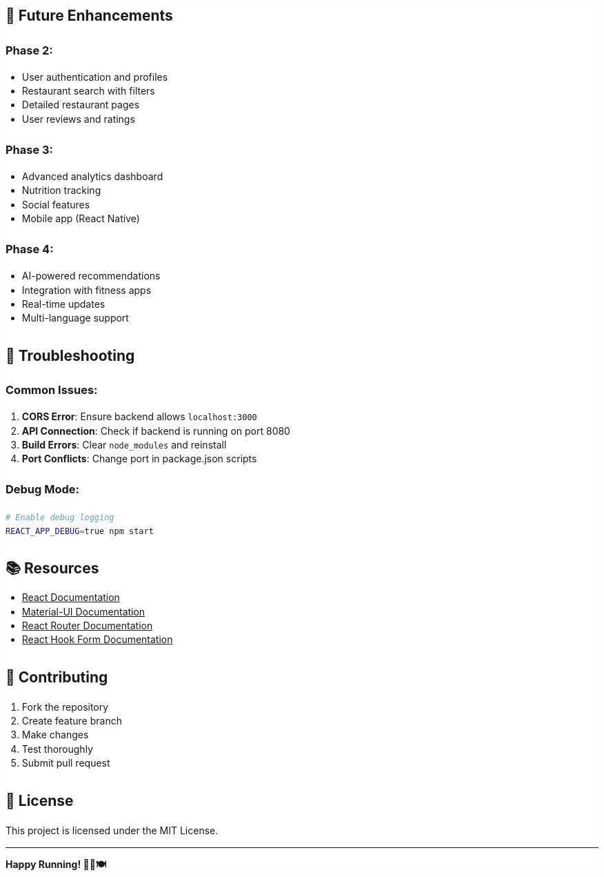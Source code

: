 ## 🔮 **Future Enhancements**

### **Phase 2:**
- User authentication and profiles
- Restaurant search with filters
- Detailed restaurant pages
- User reviews and ratings

### **Phase 3:**
- Advanced analytics dashboard
- Nutrition tracking
- Social features
- Mobile app (React Native)

### **Phase 4:**
- AI-powered recommendations
- Integration with fitness apps
- Real-time updates
- Multi-language support

## 🐛 **Troubleshooting**

### **Common Issues:**

1. **CORS Error**: Ensure backend allows `localhost:3000`
2. **API Connection**: Check if backend is running on port 8080
3. **Build Errors**: Clear `node_modules` and reinstall
4. **Port Conflicts**: Change port in package.json scripts

### **Debug Mode:**
```bash
# Enable debug logging
REACT_APP_DEBUG=true npm start
```

## 📚 **Resources**

- [React Documentation](https://reactjs.org/)
- [Material-UI Documentation](https://mui.com/)
- [React Router Documentation](https://reactrouter.com/)
- [React Hook Form Documentation](https://react-hook-form.com/)

## 🤝 **Contributing**

1. Fork the repository
2. Create feature branch
3. Make changes
4. Test thoroughly
5. Submit pull request

## 📄 **License**

This project is licensed under the MIT License.

---

**Happy Running! 🏃‍♂️🍽️**
